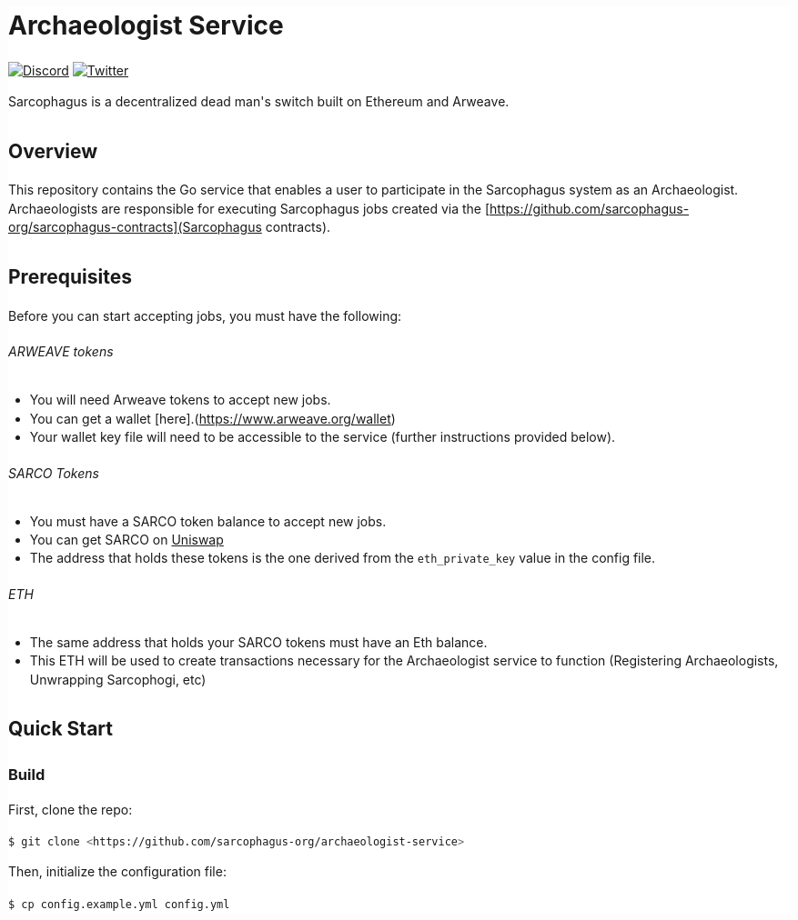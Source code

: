 # Archaeologist Service

[![Discord](https://img.shields.io/discord/753398645507883099?color=768AD4&label=discord)](https://discord.com/channels/753398645507883099/)
[![Twitter](https://img.shields.io/twitter/follow/sarcophagusio?style=social)](https://twitter.com/sarcophagusio)

Sarcophagus is a decentralized dead man's switch built on Ethereum and Arweave.

## Overview

This repository contains the Go service that enables a user to participate in the Sarcophagus system as an Archaeologist. Archaeologists are responsible for executing Sarcophagus jobs created via the [https://github.com/sarcophagus-org/sarcophagus-contracts](Sarcophagus contracts).

## Prerequisites

Before you can start accepting jobs, you must have the following:

###### ARWEAVE tokens
- You will need Arweave tokens to accept new jobs. 
- You can get a wallet [here].(https://www.arweave.org/wallet)
- Your wallet key file will need to be accessible to the service (further instructions provided below).

###### SARCO Tokens
- You must have a SARCO token balance to accept new jobs. 
- You can get SARCO on [Uniswap](https://app.uniswap.org/#/swap?inputCurrency=0x7697b462a7c4ff5f8b55bdbc2f4076c2af9cf51a)
- The address that holds these tokens is the one derived from the `eth_private_key` value in the config file.

###### ETH
- The same address that holds your SARCO tokens must have an Eth balance.
- This ETH will be used to create transactions necessary for the Archaeologist service to function (Registering Archaeologists, Unwrapping Sarcophogi, etc)

## Quick Start

### Build

First, clone the repo:

```sh
$ git clone <https://github.com/sarcophagus-org/archaeologist-service>
```

Then, initialize the configuration file:

```sh
$ cp config.example.yml config.yml
```
